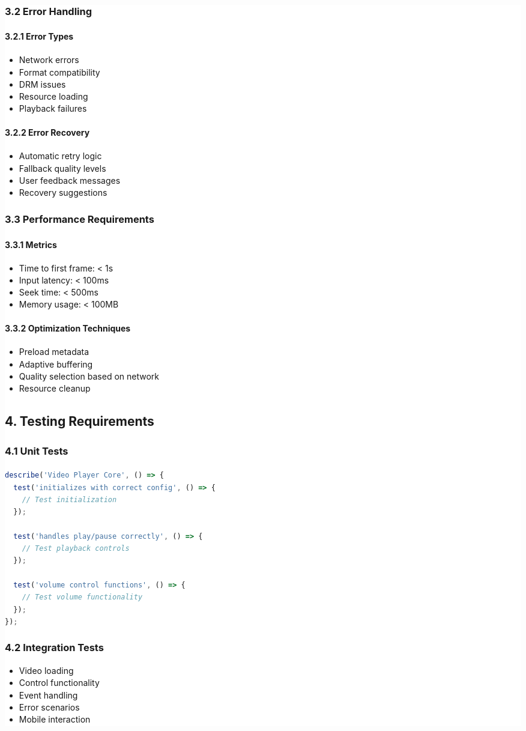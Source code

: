 ### 3.2 Error Handling

#### 3.2.1 Error Types
- Network errors
- Format compatibility
- DRM issues
- Resource loading
- Playback failures

#### 3.2.2 Error Recovery
- Automatic retry logic
- Fallback quality levels
- User feedback messages
- Recovery suggestions

### 3.3 Performance Requirements

#### 3.3.1 Metrics
- Time to first frame: < 1s
- Input latency: < 100ms
- Seek time: < 500ms
- Memory usage: < 100MB

#### 3.3.2 Optimization Techniques
- Preload metadata
- Adaptive buffering
- Quality selection based on network
- Resource cleanup

## 4. Testing Requirements

### 4.1 Unit Tests
```javascript
describe('Video Player Core', () => {
  test('initializes with correct config', () => {
    // Test initialization
  });

  test('handles play/pause correctly', () => {
    // Test playback controls
  });

  test('volume control functions', () => {
    // Test volume functionality
  });
});
```

### 4.2 Integration Tests
- Video loading
- Control functionality
- Event handling
- Error scenarios
- Mobile interaction
